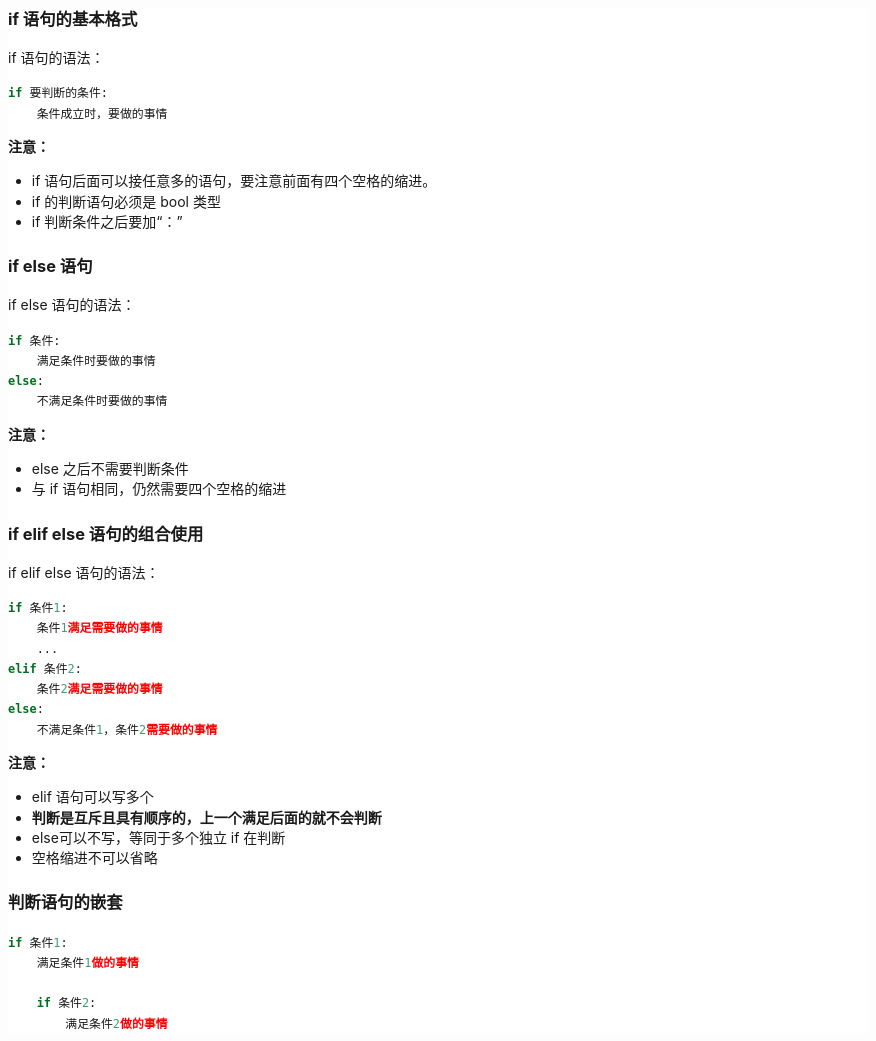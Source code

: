 ### if 语句的基本格式

if 语句的语法：
```Python
if 要判断的条件:
    条件成立时，要做的事情
```

**注意：**
- if 语句后面可以接任意多的语句，要注意前面有四个空格的缩进。
- if 的判断语句必须是 bool 类型
- if 判断条件之后要加“：”

### if else 语句

if else 语句的语法：
```Python
if 条件:
    满足条件时要做的事情
else:
    不满足条件时要做的事情
```

**注意：**
- else 之后不需要判断条件
- 与 if 语句相同，仍然需要四个空格的缩进

### if elif else 语句的组合使用

if elif else 语句的语法：
```Python
if 条件1:
    条件1满足需要做的事情
    ...
elif 条件2:
    条件2满足需要做的事情
else:
    不满足条件1，条件2需要做的事情
```

**注意：**
- elif 语句可以写多个
- **判断是互斥且具有顺序的，上一个满足后面的就不会判断**
- else可以不写，等同于多个独立 if 在判断
- 空格缩进不可以省略

### 判断语句的嵌套

```Python
if 条件1:
    满足条件1做的事情

	if 条件2:
	    满足条件2做的事情
```
